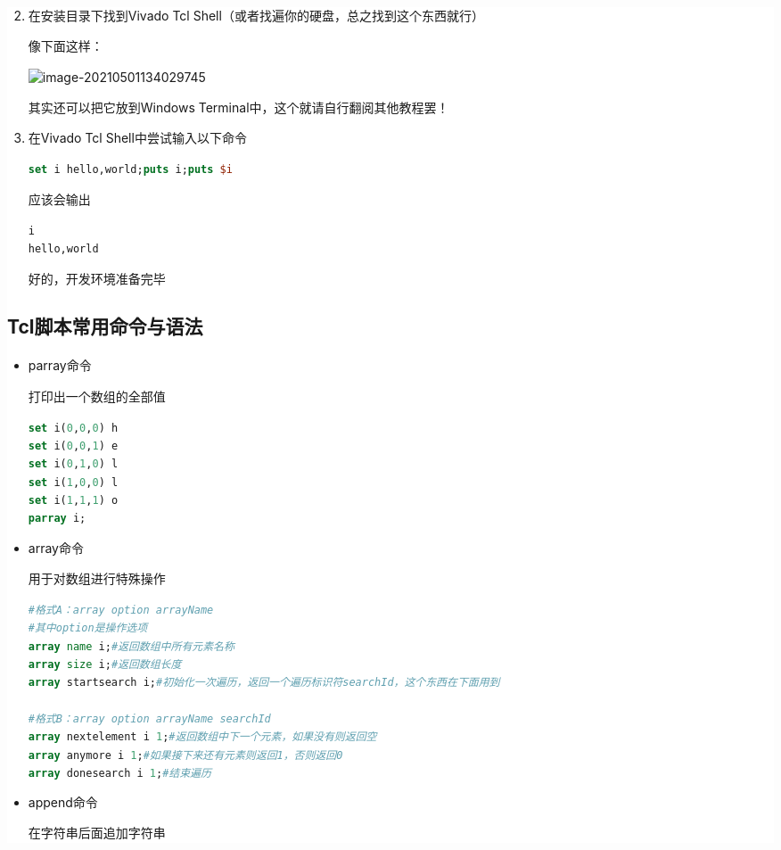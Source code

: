 2. 在安装目录下找到Vivado Tcl Shell（或者找遍你的硬盘，总之找到这个东西就行）

   像下面这样：

   ![image-20210501134029745](Vivado中的Tcl脚本.assets/image-20210501134029745.png)

   其实还可以把它放到Windows Terminal中，这个就请自行翻阅其他教程罢！

3. 在Vivado Tcl Shell中尝试输入以下命令

   ```tcl
   set i hello,world;puts i;puts $i
   ```

   应该会输出

   ```tcl
   i
   hello,world
   ```

   好的，开发环境准备完毕

## Tcl脚本常用命令与语法

* parray命令

  打印出一个数组的全部值

  ```tcl
  set i(0,0,0) h
  set i(0,0,1) e
  set i(0,1,0) l
  set i(1,0,0) l
  set i(1,1,1) o
  parray i; 
  ```

* array命令

  用于对数组进行特殊操作

  ```tcl
  #格式A：array option arrayName
  #其中option是操作选项
  array name i;#返回数组中所有元素名称
  array size i;#返回数组长度
  array startsearch i;#初始化一次遍历，返回一个遍历标识符searchId，这个东西在下面用到
  
  #格式B：array option arrayName searchId
  array nextelement i 1;#返回数组中下一个元素，如果没有则返回空
  array anymore i 1;#如果接下来还有元素则返回1，否则返回0
  array donesearch i 1;#结束遍历
  ```

* append命令

  在字符串后面追加字符串
